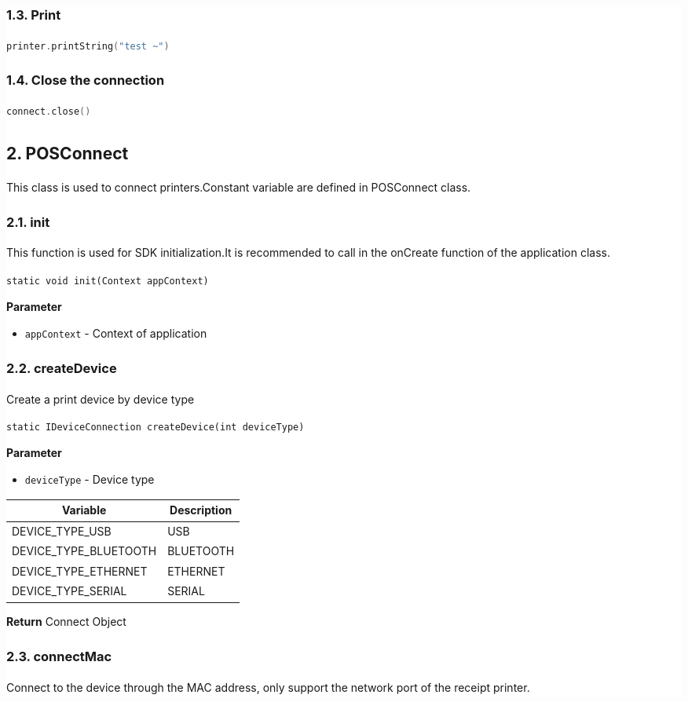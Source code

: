 ### 1.3. Print

```kotlin
printer.printString("test ~")
```

### 1.4. Close the connection

```kotlin
connect.close()
```

## 2. POSConnect

This class is used to connect printers.Constant variable are defined in POSConnect class.

### 2.1. init

This function is used for SDK initialization.It is recommended to call in the onCreate function of the application class.

```
static void init(Context appContext)
```

**Parameter**

- `appContext` - Context of application

### 2.2. createDevice

Create a print device by device type

```
static IDeviceConnection createDevice(int deviceType)
```

**Parameter**

- `deviceType` - Device type

| Variable              | Description |
| --------------------- | ----------- |
| DEVICE_TYPE_USB       | USB         |
| DEVICE_TYPE_BLUETOOTH | BLUETOOTH   |
| DEVICE_TYPE_ETHERNET  | ETHERNET    |
| DEVICE_TYPE_SERIAL    | SERIAL      |

**Return**
Connect Object

### 2.3. connectMac

Connect to the device through the MAC address, only support the network port of the receipt printer.
